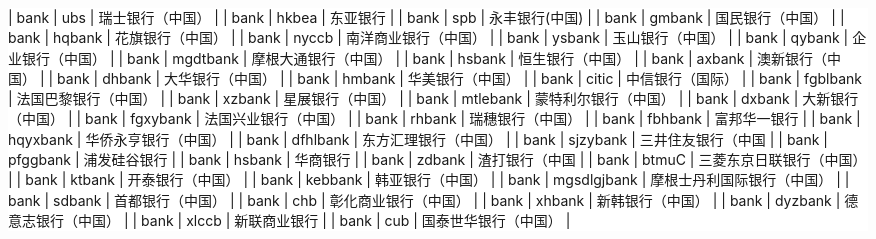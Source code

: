 | bank         | ubs                    | 瑞士银行（中国）                                    |
| bank         | hkbea                  | 东亚银行                                            |
| bank         | spb                    | 永丰银行(中国)                                      |
| bank         | gmbank                 | 国民银行（中国）                                    |
| bank         | hqbank                 | 花旗银行（中国）                                    |
| bank         | nyccb                  | 南洋商业银行（中国）                                |
| bank         | ysbank                 | 玉山银行（中国）                                    |
| bank         | qybank                 | 企业银行（中国）                                    |
| bank         | mgdtbank               | 摩根大通银行（中国）                                |
| bank         | hsbank                 | 恒生银行（中国）                                    |
| bank         | axbank                 | 澳新银行（中国）                                    |
| bank         | dhbank                 | 大华银行（中国）                                    |
| bank         | hmbank                 | 华美银行（中国）                                    |
| bank         | citic                  | 中信银行（国际）                                    |
| bank         | fgblbank               | 法国巴黎银行（中国）                                |
| bank         | xzbank                 | 星展银行（中国）                                    |
| bank         | mtlebank               | 蒙特利尔银行（中国）                                |
| bank         | dxbank                 | 大新银行（中国）                                    |
| bank         | fgxybank               | 法国兴业银行（中国）                                |
| bank         | rhbank                 | 瑞穗银行（中国）                                    |
| bank         | fbhbank                | 富邦华一银行                                        |
| bank         | hqyxbank               | 华侨永亨银行（中国）                                |
| bank         | dfhlbank               | 东方汇理银行（中国）                                |
| bank         | sjzybank               | 三井住友银行（中国                                  |
| bank         | pfggbank               | 浦发硅谷银行                                        |
| bank         | hsbank                 | 华商银行                                            |
| bank         | zdbank                 | 渣打银行（中国                                      |
| bank         | btmuC                  | 三菱东京日联银行（中国）                            |
| bank         | ktbank                 | 开泰银行（中国）                                    |
| bank         | kebbank                | 韩亚银行（中国）                                    |
| bank         | mgsdlgjbank            | 摩根士丹利国际银行（中国）                          |
| bank         | sdbank                 | 首都银行（中国）                                    |
| bank         | chb                    | 彰化商业银行（中国）                                |
| bank         | xhbank                 | 新韩银行（中国）                                    |
| bank         | dyzbank                | 德意志银行（中国）                                  |
| bank         | xlccb                  | 新联商业银行                                        |
| bank         | cub                    | 国泰世华银行（中国）                                |